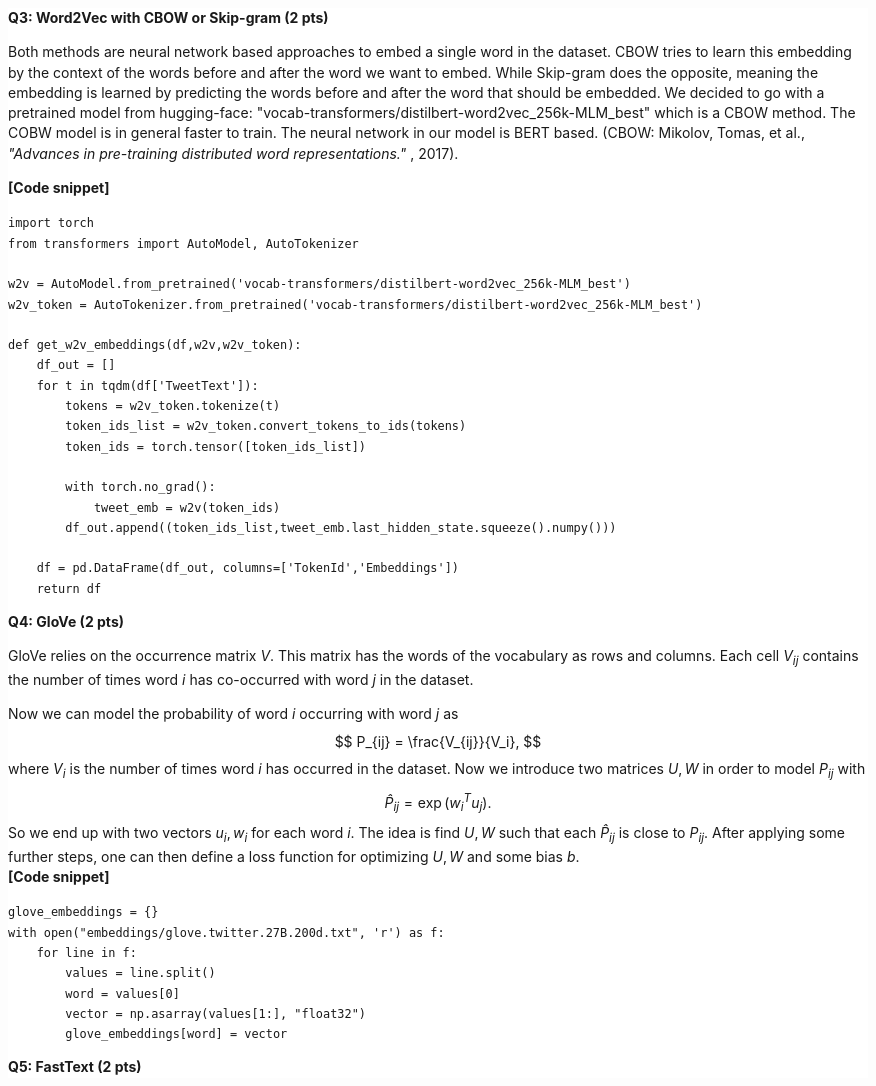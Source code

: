 **Q3: Word2Vec with CBOW or Skip-gram (2 pts)** <br>

Both methods are neural network based approaches to embed a single word in the dataset. CBOW tries to learn this embedding by the context of the words before and after the word we want to embed. While Skip-gram does the opposite, meaning the embedding is learned by predicting the words before and after the word that should be embedded. We decided to go with a pretrained model from hugging-face: "vocab-transformers/distilbert-word2vec_256k-MLM_best" which is a CBOW method. The COBW model is in general faster to train. The neural network in our model is BERT based. (CBOW:  Mikolov, Tomas, et al., <em>  "Advances in pre-training distributed word representations." </em>, 2017). <br> 

**[Code snippet]**
```
import torch
from transformers import AutoModel, AutoTokenizer

w2v = AutoModel.from_pretrained('vocab-transformers/distilbert-word2vec_256k-MLM_best')
w2v_token = AutoTokenizer.from_pretrained('vocab-transformers/distilbert-word2vec_256k-MLM_best')

def get_w2v_embeddings(df,w2v,w2v_token):
    df_out = []
    for t in tqdm(df['TweetText']):
        tokens = w2v_token.tokenize(t)
        token_ids_list = w2v_token.convert_tokens_to_ids(tokens)
        token_ids = torch.tensor([token_ids_list])

        with torch.no_grad():
            tweet_emb = w2v(token_ids)
        df_out.append((token_ids_list,tweet_emb.last_hidden_state.squeeze().numpy()))

    df = pd.DataFrame(df_out, columns=['TokenId','Embeddings'])
    return df
```

**Q4: GloVe (2 pts)** <br>

GloVe relies on the occurrence matrix $V$. This matrix has the words of the vocabulary as rows and columns. Each cell $V_{ij}$ contains the number of times word $i$ has co-occurred with word $j$ in the dataset.

Now we can model the probability of word $i$ occurring with word $j$ as
$$
P_{ij} = \frac{V_{ij}}{V_i},
$$
where $V_i$ is the number of times word $i$ has occurred in the dataset.
Now we introduce two matrices $U, W$ in order to model $P_{ij}$ with
$$
\hat{P}_{ij} = \exp(w_i^T u_j).
$$
So we end up with two vectors $u_i, w_i$ for each word $i$.
The idea is find $U, W$ such that each $\hat{P}_{ij}$ is close to $P_{ij}$.
After applying some further steps, one can then define a loss function for optimizing $U, W$ and some bias $b$. <br>
**[Code snippet]**
```
glove_embeddings = {}
with open("embeddings/glove.twitter.27B.200d.txt", 'r') as f:
    for line in f:
        values = line.split()
        word = values[0]
        vector = np.asarray(values[1:], "float32")
        glove_embeddings[word] = vector
```
**Q5: FastText (2 pts)** <br>
